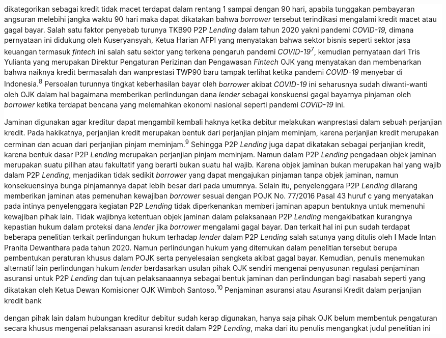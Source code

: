 <p><span class="font1">dikategorikan sebagai kredit tidak macet terdapat dalam rentang 1 sampai dengan 90 hari, apabila tunggakan pembayaran angsuran melebihi jangka waktu 90 hari maka dapat dikatakan bahwa </span><span class="font1" style="font-style:italic;">borrower</span><span class="font1"> tersebut terindikasi mengalami kredit macet atau gagal bayar. Salah satu faktor penyebab turunya TKB90 P2P </span><span class="font1" style="font-style:italic;">Lending</span><span class="font1"> dalam tahun 2020 yakni pandemi </span><span class="font1" style="font-style:italic;">COVID-19,</span><span class="font1"> dimana pernyataan ini didukung oleh Kuseryansyah, Ketua Harian AFPI yang menyatakan bahwa sektor bisnis seperti sektor jasa keuangan termasuk </span><span class="font1" style="font-style:italic;">fintech</span><span class="font1"> ini salah satu sektor yang terkena pengaruh pandemi </span><span class="font1" style="font-style:italic;">COVID-19</span><span class="font1"><sup>7</sup>, kemudian pernyataan dari Tris Yulianta yang merupakan Direktur Pengaturan Perizinan dan Pengawasan </span><span class="font1" style="font-style:italic;">Fintech</span><span class="font1"> OJK yang menyatakan dan membenarkan bahwa naiknya kredit bermasalah dan wanprestasi TWP90 baru tampak terlihat ketika pandemi </span><span class="font1" style="font-style:italic;">COVID-19</span><span class="font1"> menyebar di Indonesia.<sup>8</sup> Persoalan turunnya tingkat keberhasilan bayar oleh </span><span class="font1" style="font-style:italic;">borrower</span><span class="font1"> akibat </span><span class="font1" style="font-style:italic;">COVID-19</span><span class="font1"> ini seharusnya sudah diwanti-wanti oleh OJK dalam hal bagaimana memberikan perlindungan dana </span><span class="font1" style="font-style:italic;">lender</span><span class="font1"> sebagai konskuensi gagal bayarnya pinjaman oleh </span><span class="font1" style="font-style:italic;">borrower</span><span class="font1"> ketika terdapat bencana yang melemahkan ekonomi nasional seperti pandemi </span><span class="font1" style="font-style:italic;">COVID-19</span><span class="font1"> ini.</span></p>
<p><span class="font1">Jaminan digunakan agar kreditur dapat mengambil kembali haknya ketika debitur melakukan wanprestasi dalam sebuah perjanjian kredit. Pada hakikatnya, perjanjian kredit merupakan bentuk dari perjanjian pinjam meminjam, karena perjanjian kredit merupakan cerminan dan acuan dari perjanjian pinjam meminjam.<sup>9</sup> Sehingga P2P </span><span class="font1" style="font-style:italic;">Lending</span><span class="font1"> juga dapat dikatakan sebagai perjanjian kredit, karena bentuk dasar P2P </span><span class="font1" style="font-style:italic;">Lending</span><span class="font1"> merupakan perjanjian pinjam meminjam. Namun dalam P2P </span><span class="font1" style="font-style:italic;">Lending</span><span class="font1"> pengadaan objek jaminan merupakan suatu pilihan atau fakultatif yang berarti bukan suatu hal wajib</span><span class="font1" style="font-style:italic;">.</span><span class="font1"> Karena objek jaminan bukan merupakan hal yang wajib dalam P2P </span><span class="font1" style="font-style:italic;">Lending</span><span class="font1">, menjadikan tidak sedikit </span><span class="font1" style="font-style:italic;">borrower</span><span class="font1"> yang dapat mengajukan pinjaman tanpa objek jaminan, namun konsekuensinya bunga pinjamannya dapat lebih besar dari pada umumnya. Selain itu, penyelenggara P2P </span><span class="font1" style="font-style:italic;">Lending</span><span class="font1"> dilarang memberikan jaminan atas pemenuhan kewajiban </span><span class="font1" style="font-style:italic;">borrower</span><span class="font1"> sesuai dengan POJK No. 77/2016 Pasal 43 huruf c yang menyatakan pada intinya penyelenggara kegiatan P2P </span><span class="font1" style="font-style:italic;">Lending</span><span class="font1"> tidak diperkenankan memberi jaminan apapun bentuknya untuk memenuhi kewajiban pihak lain. Tidak wajibnya ketentuan objek jaminan dalam pelaksanaan P2P </span><span class="font1" style="font-style:italic;">Lending</span><span class="font1"> mengakibatkan kurangnya kepastian hukum dalam proteksi dana </span><span class="font1" style="font-style:italic;">lender</span><span class="font1"> jika </span><span class="font1" style="font-style:italic;">borrower</span><span class="font1"> mengalami gagal bayar. Dan terkait hal ini pun sudah terdapat beberapa penelitian terkait perlindungan hukum terhadap </span><span class="font1" style="font-style:italic;">lender</span><span class="font1"> dalam P2P </span><span class="font1" style="font-style:italic;">Lending</span><span class="font1"> salah satunya yang ditulis oleh I Made Intan Pranita Dewanthara pada tahun 2020. Namun perlindungan hukum yang ditemukan dalam penelitian tersebut berupa pembentukan peraturan khusus dalam POJK serta penyelesaian sengketa akibat gagal bayar. Kemudian, penulis menemukan alternatif lain perlindungan hukum </span><span class="font1" style="font-style:italic;">lender</span><span class="font1"> berdasarkan usulan pihak OJK sendiri mengenai penyusunan regulasi penjaminan asuransi untuk P2P </span><span class="font1" style="font-style:italic;">Lending</span><span class="font1"> dan tujuan pelaksanaannya sebagai bentuk jaminan dan perlindungan bagi nasabah seperti yang dikatakan oleh Ketua Dewan Komisioner OJK Wimboh Santoso.<sup>10</sup> Penjaminan asuransi atau Asuransi Kredit dalam perjanjian kredit bank</span></p>
<p><span class="font1">dengan pihak lain dalam hubungan kreditur debitur sudah kerap digunakan, hanya saja pihak OJK belum membentuk pengaturan secara khusus mengenai pelaksanaan asuransi kredit dalam P2P </span><span class="font1" style="font-style:italic;">Lending</span><span class="font1">, maka dari itu penulis mengangkat judul penelitian ini</span></p>
<ul style="list-style:none;"><li>